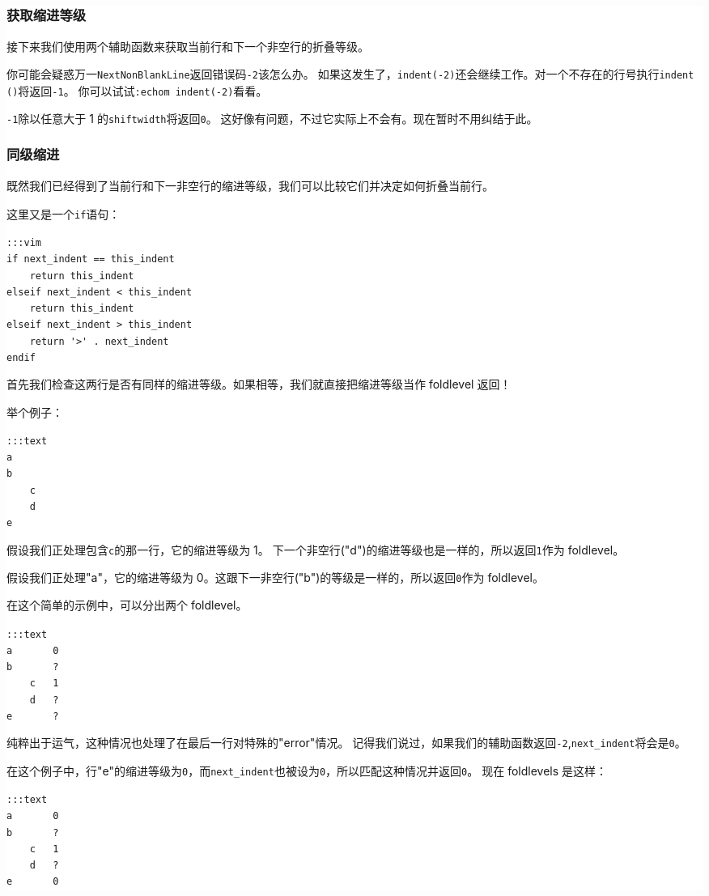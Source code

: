 ### 获取缩进等级

接下来我们使用两个辅助函数来获取当前行和下一个非空行的折叠等级。

你可能会疑惑万一`NextNonBlankLine`返回错误码`-2`该怎么办。 如果这发生了，`indent(-2)`还会继续工作。对一个不存在的行号执行`indent()`将返回`-1`。 你可以试试`:echom indent(-2)`看看。

`-1`除以任意大于 1 的`shiftwidth`将返回`0`。 这好像有问题，不过它实际上不会有。现在暂时不用纠结于此。

### 同级缩进

既然我们已经得到了当前行和下一非空行的缩进等级，我们可以比较它们并决定如何折叠当前行。

这里又是一个`if`语句：

```
:::vim
if next_indent == this_indent
    return this_indent
elseif next_indent < this_indent
    return this_indent
elseif next_indent > this_indent
    return '>' . next_indent
endif 
```

首先我们检查这两行是否有同样的缩进等级。如果相等，我们就直接把缩进等级当作 foldlevel 返回！

举个例子：

```
:::text
a
b
    c
    d
e 
```

假设我们正处理包含`c`的那一行，它的缩进等级为 1。 下一个非空行("d")的缩进等级也是一样的，所以返回`1`作为 foldlevel。

假设我们正处理"a"，它的缩进等级为 0。这跟下一非空行("b")的等级是一样的，所以返回`0`作为 foldlevel。

在这个简单的示例中，可以分出两个 foldlevel。

```
:::text
a       0
b       ?
    c   1
    d   ?
e       ? 
```

纯粹出于运气，这种情况也处理了在最后一行对特殊的"error"情况。 记得我们说过，如果我们的辅助函数返回`-2`,`next_indent`将会是`0`。

在这个例子中，行"e"的缩进等级为`0`，而`next_indent`也被设为`0`，所以匹配这种情况并返回`0`。 现在 foldlevels 是这样：

```
:::text
a       0
b       ?
    c   1
    d   ?
e       0 
```

